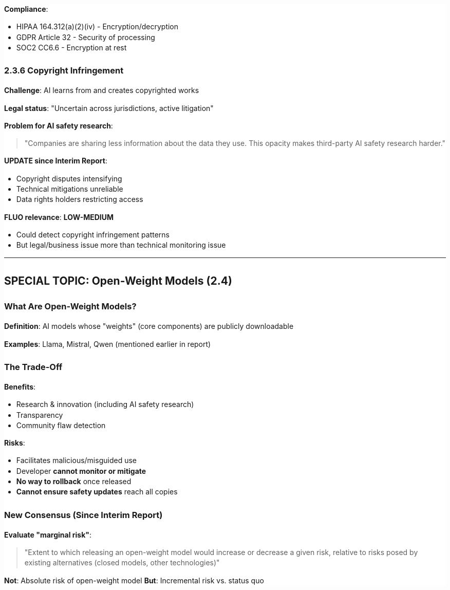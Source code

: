 **Compliance**:
- HIPAA 164.312(a)(2)(iv) - Encryption/decryption
- GDPR Article 32 - Security of processing
- SOC2 CC6.6 - Encryption at rest

### 2.3.6 Copyright Infringement

**Challenge**: AI learns from and creates copyrighted works

**Legal status**: "Uncertain across jurisdictions, active litigation"

**Problem for AI safety research**:
> "Companies are sharing less information about the data they use. This opacity makes third-party AI safety research harder."

**UPDATE since Interim Report**:
- Copyright disputes intensifying
- Technical mitigations unreliable
- Data rights holders restricting access

**FLUO relevance**: **LOW-MEDIUM**
- Could detect copyright infringement patterns
- But legal/business issue more than technical monitoring issue

---

## SPECIAL TOPIC: Open-Weight Models (2.4)

### What Are Open-Weight Models?

**Definition**: AI models whose "weights" (core components) are publicly downloadable

**Examples**: Llama, Mistral, Qwen (mentioned earlier in report)

### The Trade-Off

**Benefits**:
- Research & innovation (including AI safety research)
- Transparency
- Community flaw detection

**Risks**:
- Facilitates malicious/misguided use
- Developer **cannot monitor or mitigate**
- **No way to rollback** once released
- **Cannot ensure safety updates** reach all copies

### New Consensus (Since Interim Report)

**Evaluate "marginal risk"**:
> "Extent to which releasing an open-weight model would increase or decrease a given risk, relative to risks posed by existing alternatives (closed models, other technologies)"

**Not**: Absolute risk of open-weight model
**But**: Incremental risk vs. status quo
